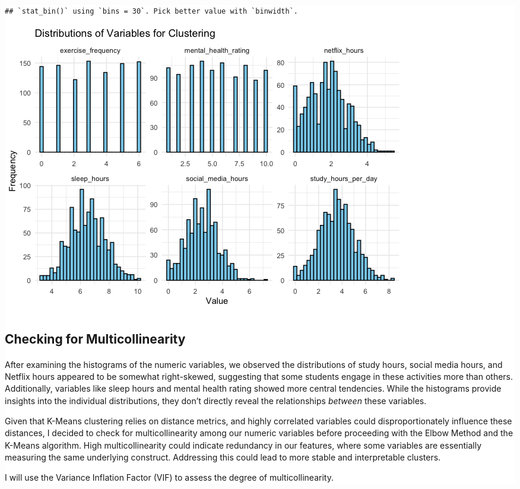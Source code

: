     ## `stat_bin()` using `bins = 30`. Pick better value with `binwidth`.

![](Clustering-Student-Habits_files/figure-gfm/unnamed-chunk-8-1.png)

## Checking for Multicollinearity

After examining the histograms of the numeric variables, we observed the
distributions of study hours, social media hours, and Netflix hours
appeared to be somewhat right-skewed, suggesting that some students
engage in these activities more than others. Additionally, variables
like sleep hours and mental health rating showed more central
tendencies. While the histograms provide insights into the individual
distributions, they don’t directly reveal the relationships *between*
these variables.

Given that K-Means clustering relies on distance metrics, and highly
correlated variables could disproportionately influence these distances,
I decided to check for multicollinearity among our numeric variables
before proceeding with the Elbow Method and the K-Means algorithm. High
multicollinearity could indicate redundancy in our features, where some
variables are essentially measuring the same underlying construct.
Addressing this could lead to more stable and interpretable clusters.

I will use the Variance Inflation Factor (VIF) to assess the degree of
multicollinearity.
